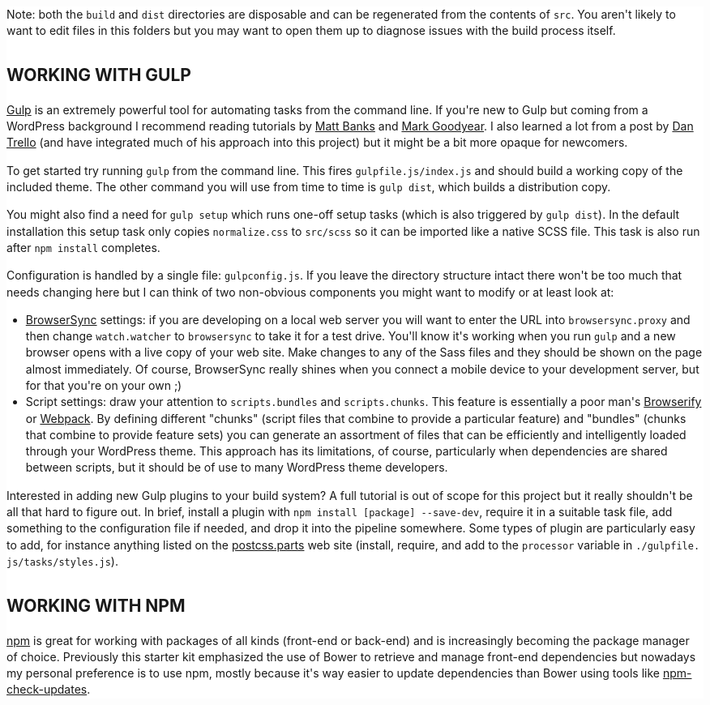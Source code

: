 Note: both the `build` and `dist` directories are disposable and can be regenerated from the contents of `src`. You aren't likely to want to edit files in this folders but you may want to open them up to diagnose issues with the build process itself.



## WORKING WITH GULP

[Gulp](http://gulpjs.com/) is an extremely powerful tool for automating tasks from the command line. If you're new to Gulp but coming from a WordPress background I recommend reading tutorials by [Matt Banks](http://mattbanks.me/gulp-wordpress-development/) and [Mark Goodyear](http://markgoodyear.com/2014/01/getting-started-with-gulp/). I also learned a lot from a post by [Dan Trello](http://viget.com/extend/gulp-browserify-starter-faq) (and have integrated much of his approach into this project) but it might be a bit more opaque for newcomers.

To get started try running `gulp` from the command line. This fires `gulpfile.js/index.js` and should build a working copy of the included theme. The other command you will use from time to time is `gulp dist`, which builds a distribution copy.

You might also find a need for `gulp setup` which runs one-off setup tasks (which is also triggered by `gulp dist`). In the default installation this setup task only copies `normalize.css` to `src/scss` so it can be imported like a native SCSS file. This task is also run after `npm install` completes.

Configuration is handled by a single file: `gulpconfig.js`. If you leave the directory structure intact there won't be too much that needs changing here but I can think of two non-obvious components you might want to modify or at least look at:

* [BrowserSync](http://www.browsersync.io/) settings: if you are developing on a local web server you will want to enter the URL into `browsersync.proxy` and then change `watch.watcher` to `browsersync` to take it for a test drive. You'll know it's working when you run `gulp` and a new browser opens with a live copy of your web site. Make changes to any of the Sass files and they should be shown on the page almost immediately. Of course, BrowserSync really shines when you connect a mobile device to your development server, but for that you're on your own ;)
* Script settings: draw your attention to `scripts.bundles` and `scripts.chunks`. This feature is essentially a poor man's [Browserify](http://browserify.org/) or [Webpack](https://webpack.github.io/). By defining different "chunks" (script files that combine to provide a particular feature) and "bundles" (chunks that combine to provide feature sets) you can generate an assortment of files that can be efficiently and intelligently loaded through your WordPress theme. This approach has its limitations, of course, particularly when dependencies are shared between scripts, but it should be of use to many WordPress theme developers.

Interested in adding new Gulp plugins to your build system? A full tutorial is out of scope for this project but it really shouldn't be all that hard to figure out. In brief, install a plugin with `npm install [package] --save-dev`, require it in a suitable task file, add something to the configuration file if needed, and drop it into the pipeline somewhere. Some types of plugin are particularly easy to add, for instance anything listed on the [postcss.parts](http://postcss.parts/) web site (install, require, and add to the `processor` variable in `./gulpfile.js/tasks/styles.js`).



## WORKING WITH NPM

[npm](https://www.npmjs.com/) is great for working with packages of all kinds (front-end or back-end) and is increasingly becoming the package manager of choice. Previously this starter kit emphasized the use of Bower to retrieve and manage front-end dependencies but nowadays my personal preference is to use npm, mostly because it's way easier to update dependencies than Bower using tools like [npm-check-updates](https://www.npmjs.com/package/npm-check-updates).
